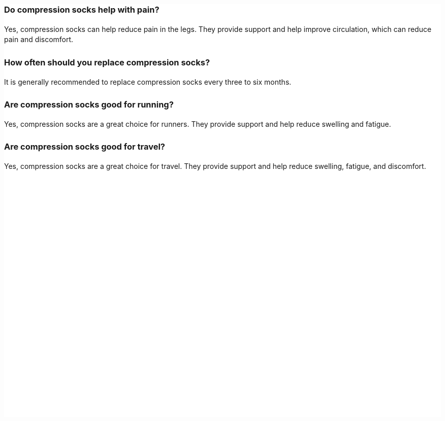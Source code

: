 <h3>Do compression socks help with pain?</h3>
Yes, compression socks can help reduce pain in the legs. They provide support and help improve circulation, which can reduce pain and discomfort.

<h3>How often should you replace compression socks?</h3>
It is generally recommended to replace compression socks every three to six months.

<h3>Are compression socks good for running?</h3>
Yes, compression socks are a great choice for runners. They provide support and help reduce swelling and fatigue.

<h3>Are compression socks good for travel?</h3>
Yes, compression socks are a great choice for travel. They provide support and help reduce swelling, fatigue, and discomfort.

<div style="position: relative; padding-bottom: 56.25%; overflow: hidden"><iframe src="https://www.youtube.com/embed/nfYDHHYi4rU" frameborder="0" allow="accelerometer; autoplay; clipboard-write; encrypted-media; gyroscope; picture-in-picture; web-share" allowfullscreen style="position: absolute; top: 0; left: 0; width: 100%; height: 100%;"></iframe>
</div>